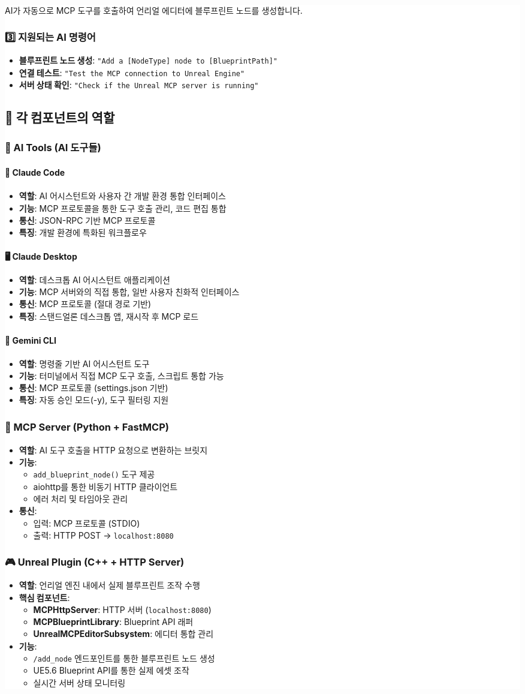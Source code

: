AI가 자동으로 MCP 도구를 호출하여 언리얼 에디터에 블루프린트 노드를 생성합니다.

### 3️⃣ 지원되는 AI 명령어

- **블루프린트 노드 생성**: `"Add a [NodeType] node to [BlueprintPath]"`
- **연결 테스트**: `"Test the MCP connection to Unreal Engine"`
- **서버 상태 확인**: `"Check if the Unreal MCP server is running"`

## 🔧 각 컴포넌트의 역할

### 🤖 AI Tools (AI 도구들)

#### 🔧 Claude Code
- **역할**: AI 어시스턴트와 사용자 간 개발 환경 통합 인터페이스
- **기능**: MCP 프로토콜을 통한 도구 호출 관리, 코드 편집 통합
- **통신**: JSON-RPC 기반 MCP 프로토콜
- **특징**: 개발 환경에 특화된 워크플로우

#### 🖥️ Claude Desktop
- **역할**: 데스크톱 AI 어시스턴트 애플리케이션
- **기능**: MCP 서버와의 직접 통합, 일반 사용자 친화적 인터페이스
- **통신**: MCP 프로토콜 (절대 경로 기반)
- **특징**: 스탠드얼론 데스크톱 앱, 재시작 후 MCP 로드

#### 🤖 Gemini CLI
- **역할**: 명령줄 기반 AI 어시스턴트 도구
- **기능**: 터미널에서 직접 MCP 도구 호출, 스크립트 통합 가능
- **통신**: MCP 프로토콜 (settings.json 기반)
- **특징**: 자동 승인 모드(-y), 도구 필터링 지원

### 🐍 MCP Server (Python + FastMCP)
- **역할**: AI 도구 호출을 HTTP 요청으로 변환하는 브릿지
- **기능**:
  - `add_blueprint_node()` 도구 제공
  - aiohttp를 통한 비동기 HTTP 클라이언트
  - 에러 처리 및 타임아웃 관리
- **통신**:
  - 입력: MCP 프로토콜 (STDIO)
  - 출력: HTTP POST → `localhost:8080`

### 🎮 Unreal Plugin (C++ + HTTP Server)
- **역할**: 언리얼 엔진 내에서 실제 블루프린트 조작 수행
- **핵심 컴포넌트**:
  - **MCPHttpServer**: HTTP 서버 (`localhost:8080`)
  - **MCPBlueprintLibrary**: Blueprint API 래퍼
  - **UnrealMCPEditorSubsystem**: 에디터 통합 관리
- **기능**:
  - `/add_node` 엔드포인트를 통한 블루프린트 노드 생성
  - UE5.6 Blueprint API를 통한 실제 에셋 조작
  - 실시간 서버 상태 모니터링
